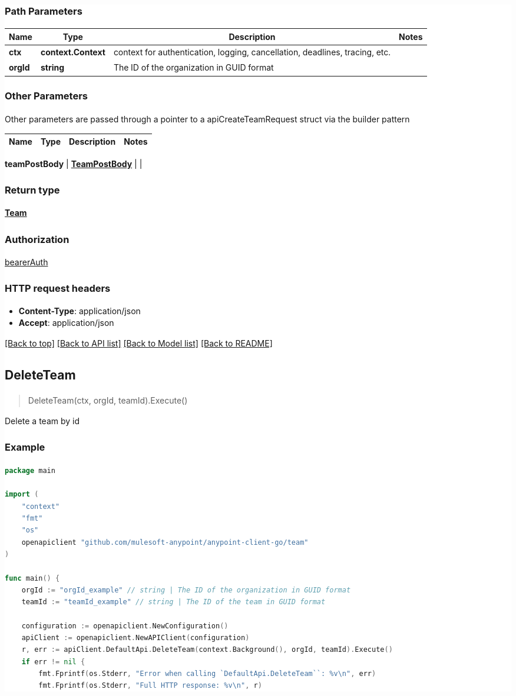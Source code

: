 ### Path Parameters


Name | Type | Description  | Notes
------------- | ------------- | ------------- | -------------
**ctx** | **context.Context** | context for authentication, logging, cancellation, deadlines, tracing, etc.
**orgId** | **string** | The ID of the organization in GUID format | 

### Other Parameters

Other parameters are passed through a pointer to a apiCreateTeamRequest struct via the builder pattern


Name | Type | Description  | Notes
------------- | ------------- | ------------- | -------------

 **teamPostBody** | [**TeamPostBody**](TeamPostBody.md) |  | 

### Return type

[**Team**](Team.md)

### Authorization

[bearerAuth](../README.md#bearerAuth)

### HTTP request headers

- **Content-Type**: application/json
- **Accept**: application/json

[[Back to top]](#) [[Back to API list]](../README.md#documentation-for-api-endpoints)
[[Back to Model list]](../README.md#documentation-for-models)
[[Back to README]](../README.md)


## DeleteTeam

> DeleteTeam(ctx, orgId, teamId).Execute()

Delete a team by id



### Example

```go
package main

import (
    "context"
    "fmt"
    "os"
    openapiclient "github.com/mulesoft-anypoint/anypoint-client-go/team"
)

func main() {
    orgId := "orgId_example" // string | The ID of the organization in GUID format
    teamId := "teamId_example" // string | The ID of the team in GUID format

    configuration := openapiclient.NewConfiguration()
    apiClient := openapiclient.NewAPIClient(configuration)
    r, err := apiClient.DefaultApi.DeleteTeam(context.Background(), orgId, teamId).Execute()
    if err != nil {
        fmt.Fprintf(os.Stderr, "Error when calling `DefaultApi.DeleteTeam``: %v\n", err)
        fmt.Fprintf(os.Stderr, "Full HTTP response: %v\n", r)
```
